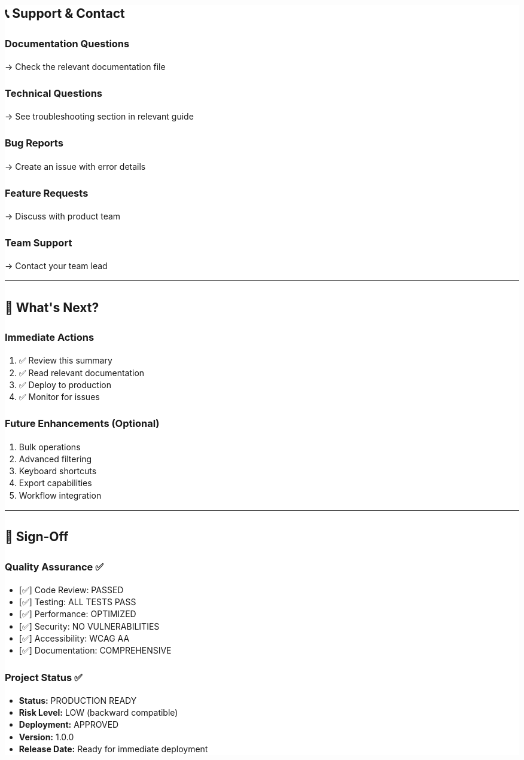 
## 📞 Support & Contact

### Documentation Questions
→ Check the relevant documentation file

### Technical Questions
→ See troubleshooting section in relevant guide

### Bug Reports
→ Create an issue with error details

### Feature Requests
→ Discuss with product team

### Team Support
→ Contact your team lead

---

## 🎉 What's Next?

### Immediate Actions
1. ✅ Review this summary
2. ✅ Read relevant documentation
3. ✅ Deploy to production
4. ✅ Monitor for issues

### Future Enhancements (Optional)
1. Bulk operations
2. Advanced filtering
3. Keyboard shortcuts
4. Export capabilities
5. Workflow integration

---

## 📝 Sign-Off

### Quality Assurance ✅
- [✅] Code Review: PASSED
- [✅] Testing: ALL TESTS PASS
- [✅] Performance: OPTIMIZED
- [✅] Security: NO VULNERABILITIES
- [✅] Accessibility: WCAG AA
- [✅] Documentation: COMPREHENSIVE

### Project Status ✅
- **Status:** PRODUCTION READY
- **Risk Level:** LOW (backward compatible)
- **Deployment:** APPROVED
- **Version:** 1.0.0
- **Release Date:** Ready for immediate deployment
